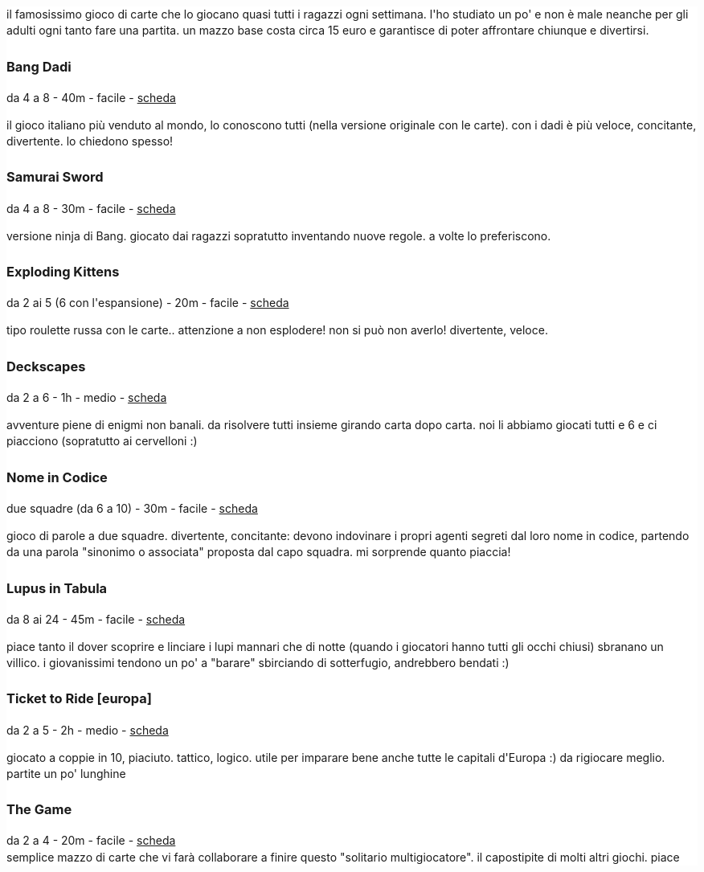 il famosissimo gioco di carte che lo giocano quasi tutti i ragazzi ogni settimana.
l'ho studiato un po' e non è male neanche per gli adulti ogni tanto fare una partita. un mazzo base costa circa 15 euro e garantisce di poter affrontare chiunque e divertirsi.

### Bang Dadi
da 4 a 8 - 40m - facile - [scheda](https://boardgamegeek.com/boardgame/143741/bang-dice-game)  

il gioco italiano più venduto al mondo, lo conoscono tutti (nella versione originale con le carte). con i dadi è più veloce, concitante, divertente.
lo chiedono spesso!

### Samurai Sword
da 4 a 8 - 30m - facile - [scheda](https://boardgamegeek.com/boardgame//128667/samurai-sword)  

versione ninja di Bang. giocato dai ragazzi sopratutto inventando nuove regole.
a volte lo preferiscono.

### Exploding Kittens
da 2 ai 5 (6 con l'espansione) - 20m - facile - [scheda](https://boardgamegeek.com/boardgame/172225/exploding-kittens)  

tipo roulette russa con le carte.. attenzione a non esplodere!
non si può non averlo! divertente, veloce.

### Deckscapes
da 2 a 6 - 1h - medio - [scheda](https://boardgamegeek.com/boardgamefamily/48410/deckscape)  

avventure piene di enigmi non banali. da risolvere tutti insieme girando carta dopo carta. noi li abbiamo giocati tutti e 6 e ci piacciono (sopratutto ai cervelloni :)

### Nome in Codice
due squadre (da 6 a 10) - 30m - facile - [scheda](https://boardgamegeek.com/boardgame/178900/codenames)  

gioco di parole a due squadre. divertente, concitante: devono indovinare i propri agenti segreti dal loro nome in codice, partendo da una parola "sinonimo o associata" proposta dal capo squadra. mi sorprende quanto piaccia!

### Lupus in Tabula
da 8 ai 24 - 45m - facile - [scheda](https://boardgamegeek.com/boardgame/63539/lupus-tabula)  

piace tanto il dover scoprire e linciare i lupi mannari che di notte (quando i giocatori hanno tutti gli occhi chiusi) sbranano un villico.
i giovanissimi tendono un po' a "barare" sbirciando di sotterfugio, andrebbero bendati :)

### Ticket to Ride [europa]
da 2 a 5 - 2h - medio - [scheda](https://boardgamegeek.com/boardgame/14996/ticket-ride-europe)  

giocato a coppie in 10, piaciuto. tattico, logico. utile per imparare bene anche tutte le capitali d'Europa :) da rigiocare meglio. partite un po' lunghine

### The Game
da 2 a 4 - 20m - facile - [scheda](https://boardgamegeek.com/boardgame/182453/game-fire-compilation)  
semplice mazzo di carte che vi farà collaborare a finire questo "solitario multigiocatore". il capostipite di molti altri giochi. piace

